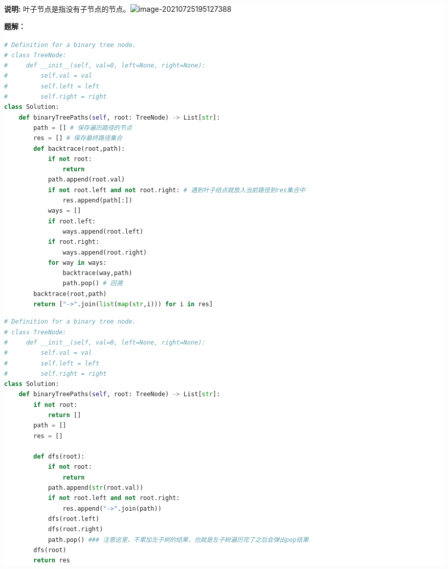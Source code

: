 **说明:** 叶子节点是指没有子节点的节点。![image-20210725195127388](C:\Users\HP\AppData\Roaming\Typora\typora-user-images\image-20210725195127388.png)

**题解：**

```python
# Definition for a binary tree node.
# class TreeNode:
#     def __init__(self, val=0, left=None, right=None):
#         self.val = val
#         self.left = left
#         self.right = right
class Solution:
    def binaryTreePaths(self, root: TreeNode) -> List[str]:
        path = [] # 保存遍历路径的节点
        res = [] # 保存最终路径集合
        def backtrace(root,path):
            if not root:
                return
            path.append(root.val)
            if not root.left and not root.right: # 遇到叶子结点就放入当前路径到res集合中
                res.append(path[:])
            ways = []
            if root.left:
                ways.append(root.left)
            if root.right:
                ways.append(root.right)
            for way in ways:
                backtrace(way,path)
                path.pop() # 回溯
        backtrace(root,path)
        return ["->".join(list(map(str,i))) for i in res]


```

```python
# Definition for a binary tree node.
# class TreeNode:
#     def __init__(self, val=0, left=None, right=None):
#         self.val = val
#         self.left = left
#         self.right = right
class Solution:
    def binaryTreePaths(self, root: TreeNode) -> List[str]:
        if not root:
            return []
        path = []
        res = []

        def dfs(root):
            if not root:
                return 
            path.append(str(root.val))
            if not root.left and not root.right:
                res.append("->".join(path))
            dfs(root.left)
            dfs(root.right)
            path.pop() ### 注意这里，不累加左子树的结果，也就是左子树遍历完了之后会弹出pop结果
        dfs(root)
        return res
```
